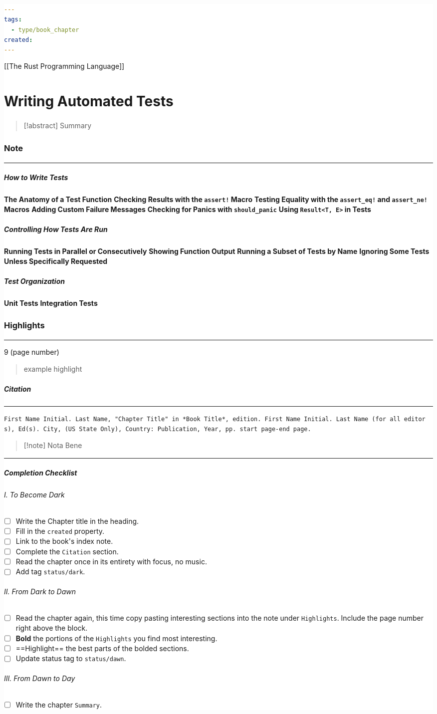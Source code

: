 ```yaml
---
tags:
  - type/book_chapter
created:
---
```

[[The Rust Programming Language]]
# **Writing Automated Tests**

> [!abstract] Summary
### **Note**
---
##### **How to Write Tests**
**The Anatomy of a Test Function**
**Checking Results with the `assert!` Macro**
**Testing Equality with the `assert_eq!` and `assert_ne!` Macros**
**Adding Custom Failure Messages**
**Checking for Panics with `should_panic`**
**Using `Result<T, E>` in Tests**
##### **Controlling How Tests Are Run**
**Running Tests in Parallel or Consecutively**
**Showing Function Output**
**Running a Subset of Tests by Name**
**Ignoring Some Tests Unless Specifically Requested**
##### **Test Organization**
**Unit Tests**
**Integration Tests**
### **Highlights**
---
9 (page number)
> example highlight
##### **Citation**
---
```
First Name Initial. Last Name, "Chapter Title" in *Book Title*, edition. First Name Initial. Last Name (for all editors), Ed(s). City, (US State Only), Country: Publication, Year, pp. start page-end page.
```

> [!note] Nota Bene

---
##### Completion Checklist
###### I. To Become Dark
- [ ] Write the Chapter title in the heading.
- [ ] Fill in the `created` property.
- [ ] Link to the book's index note.
- [ ] Complete the `Citation` section.
- [ ] Read the chapter once in its entirety with focus, no music.
- [ ] Add tag `status/dark`.
###### II. From Dark to Dawn
- [ ] Read the chapter again, this time copy pasting interesting sections into the note under `Highlights`. Include the page number right above the block.
- [ ] **Bold** the portions of the `Highlights` you find most interesting.
- [ ] ==Highlight== the best parts of the bolded sections.
- [ ] Update status tag to `status/dawn`.
###### III. From Dawn to Day
- [ ] Write the chapter `Summary`.